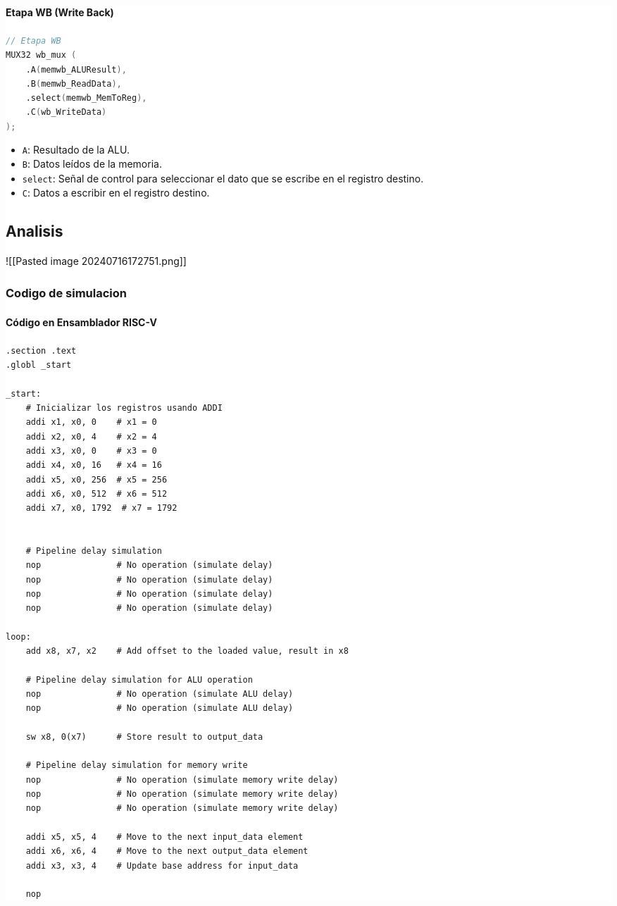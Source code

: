 #### Etapa WB (Write Back)
```verilog
// Etapa WB
MUX32 wb_mux (
    .A(memwb_ALUResult),
    .B(memwb_ReadData),
    .select(memwb_MemToReg),
    .C(wb_WriteData)
);
```
- `A`: Resultado de la ALU.
- `B`: Datos leídos de la memoria.
- `select`: Señal de control para seleccionar el dato que se escribe en el registro destino.
- `C`: Datos a escribir en el registro destino.


## Analisis

![[Pasted image 20240716172751.png]]

### Codigo de simulacion

#### Código en Ensamblador RISC-V

```assembly
.section .text
.globl _start

_start:
    # Inicializar los registros usando ADDI
    addi x1, x0, 0    # x1 = 0
    addi x2, x0, 4    # x2 = 4
    addi x3, x0, 0    # x3 = 0
    addi x4, x0, 16   # x4 = 16
    addi x5, x0, 256  # x5 = 256
    addi x6, x0, 512  # x6 = 512
	addi x7, x0, 1792  # x7 = 1792
    

    # Pipeline delay simulation
    nop               # No operation (simulate delay)
    nop               # No operation (simulate delay)
    nop               # No operation (simulate delay)
    nop               # No operation (simulate delay)

loop:
    add x8, x7, x2    # Add offset to the loaded value, result in x8

    # Pipeline delay simulation for ALU operation
    nop               # No operation (simulate ALU delay)
    nop               # No operation (simulate ALU delay)

    sw x8, 0(x7)      # Store result to output_data

    # Pipeline delay simulation for memory write
    nop               # No operation (simulate memory write delay)
    nop               # No operation (simulate memory write delay)
    nop               # No operation (simulate memory write delay)

    addi x5, x5, 4    # Move to the next input_data element
    addi x6, x6, 4    # Move to the next output_data element
    addi x3, x3, 4    # Update base address for input_data
    
	nop              
```